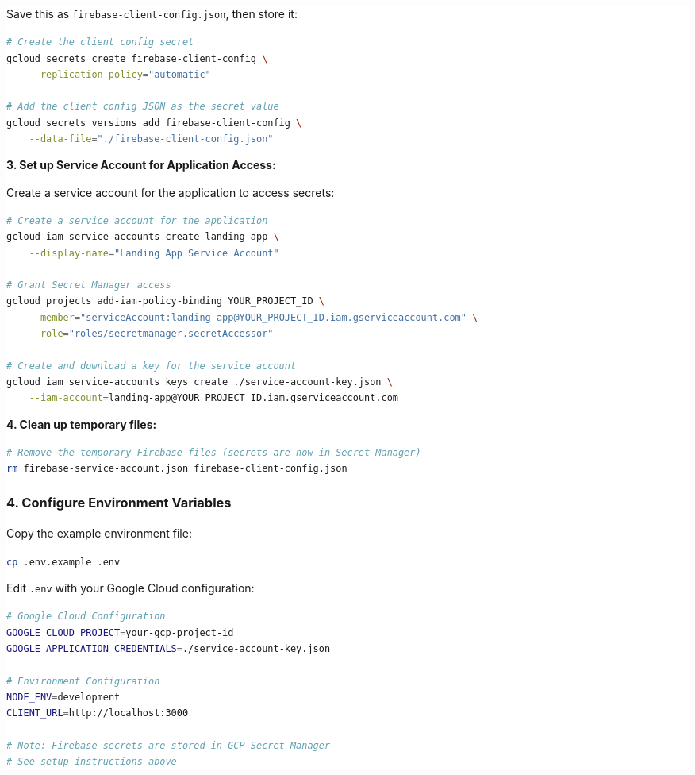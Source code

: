 Save this as `firebase-client-config.json`, then store it:
```bash
# Create the client config secret
gcloud secrets create firebase-client-config \
    --replication-policy="automatic"

# Add the client config JSON as the secret value  
gcloud secrets versions add firebase-client-config \
    --data-file="./firebase-client-config.json"
```

**3. Set up Service Account for Application Access:**

Create a service account for the application to access secrets:
```bash
# Create a service account for the application
gcloud iam service-accounts create landing-app \
    --display-name="Landing App Service Account"

# Grant Secret Manager access
gcloud projects add-iam-policy-binding YOUR_PROJECT_ID \
    --member="serviceAccount:landing-app@YOUR_PROJECT_ID.iam.gserviceaccount.com" \
    --role="roles/secretmanager.secretAccessor"

# Create and download a key for the service account
gcloud iam service-accounts keys create ./service-account-key.json \
    --iam-account=landing-app@YOUR_PROJECT_ID.iam.gserviceaccount.com
```

**4. Clean up temporary files:**
```bash
# Remove the temporary Firebase files (secrets are now in Secret Manager)
rm firebase-service-account.json firebase-client-config.json
```

### 4. Configure Environment Variables

Copy the example environment file:
```bash
cp .env.example .env
```

Edit `.env` with your Google Cloud configuration:

```bash
# Google Cloud Configuration
GOOGLE_CLOUD_PROJECT=your-gcp-project-id
GOOGLE_APPLICATION_CREDENTIALS=./service-account-key.json

# Environment Configuration
NODE_ENV=development
CLIENT_URL=http://localhost:3000

# Note: Firebase secrets are stored in GCP Secret Manager
# See setup instructions above
```

